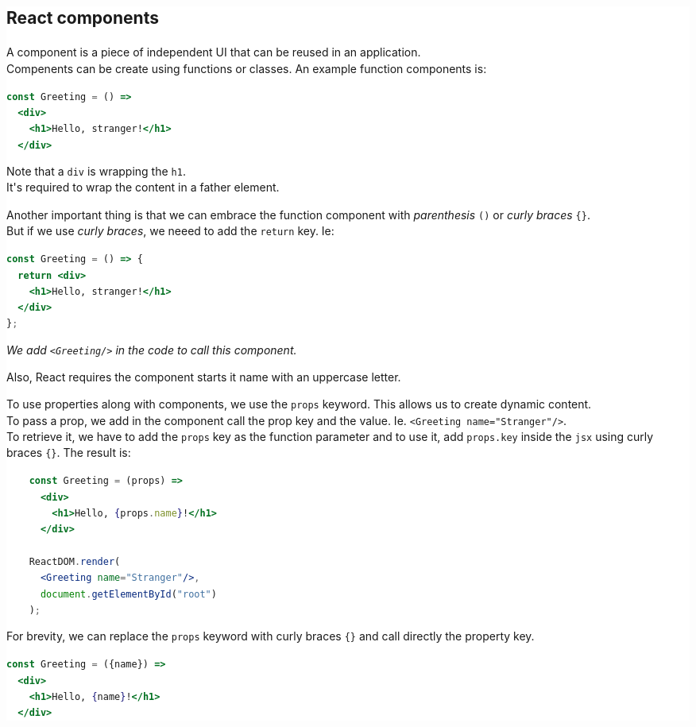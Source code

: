 ## React components

A component is a piece of independent UI that can be reused in an application.   
Compenents can be create using functions or classes. An example function components is:

```jsx
const Greeting = () =>
  <div>
    <h1>Hello, stranger!</h1>
  </div>
```

Note that a `div` is wrapping the `h1`.  
It's required to wrap the content in a father element.

Another important thing is that we can embrace the function component with *parenthesis* `()` or *curly braces* `{}`.   
But if we use *curly braces*, we neeed to add the `return` key. Ie:

```jsx
const Greeting = () => {
  return <div>
    <h1>Hello, stranger!</h1>
  </div>
};
```
*We add `<Greeting/>` in the code to call this component.*

Also, React requires the component starts it name with an uppercase letter.

To use properties along with components, we use the `props` keyword. This allows us to create dynamic content.   
To pass a prop, we add in the component call the prop key and the value. Ie. `<Greeting name="Stranger"/>`.   
To retrieve it, we have to add the `props` key as the function parameter and to use it, add `props.key` inside the `jsx` using curly braces `{}`.
The result is:

```jsx
    const Greeting = (props) => 
      <div>
        <h1>Hello, {props.name}!</h1>
      </div>

    ReactDOM.render(
      <Greeting name="Stranger"/>,
      document.getElementById("root")
    );
  ```

For brevity, we can replace the `props` keyword with curly braces `{}` and call directly the property key.
```jsx
const Greeting = ({name}) => 
  <div>
    <h1>Hello, {name}!</h1>
  </div>
```
